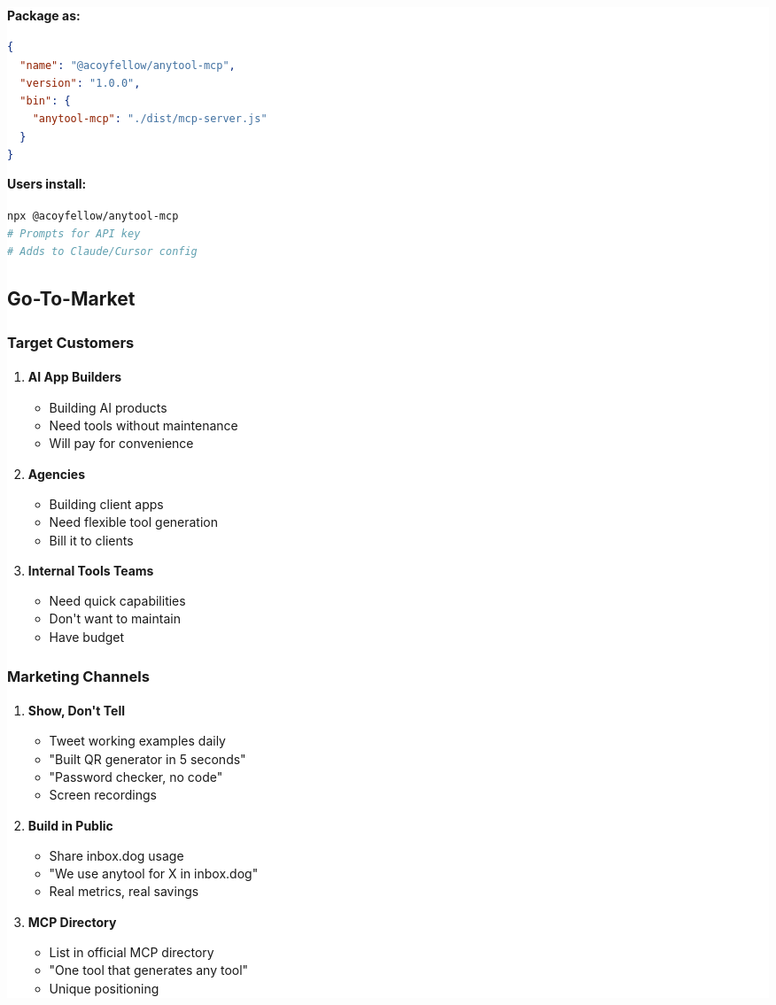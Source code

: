 **Package as:**
```json
{
  "name": "@acoyfellow/anytool-mcp",
  "version": "1.0.0",
  "bin": {
    "anytool-mcp": "./dist/mcp-server.js"
  }
}
```

**Users install:**
```bash
npx @acoyfellow/anytool-mcp
# Prompts for API key
# Adds to Claude/Cursor config
```

## Go-To-Market

### Target Customers

1. **AI App Builders**
   - Building AI products
   - Need tools without maintenance
   - Will pay for convenience

2. **Agencies**
   - Building client apps
   - Need flexible tool generation
   - Bill it to clients

3. **Internal Tools Teams**
   - Need quick capabilities
   - Don't want to maintain
   - Have budget

### Marketing Channels

1. **Show, Don't Tell**
   - Tweet working examples daily
   - "Built QR generator in 5 seconds"
   - "Password checker, no code"
   - Screen recordings

2. **Build in Public**
   - Share inbox.dog usage
   - "We use anytool for X in inbox.dog"
   - Real metrics, real savings

3. **MCP Directory**
   - List in official MCP directory
   - "One tool that generates any tool"
   - Unique positioning
